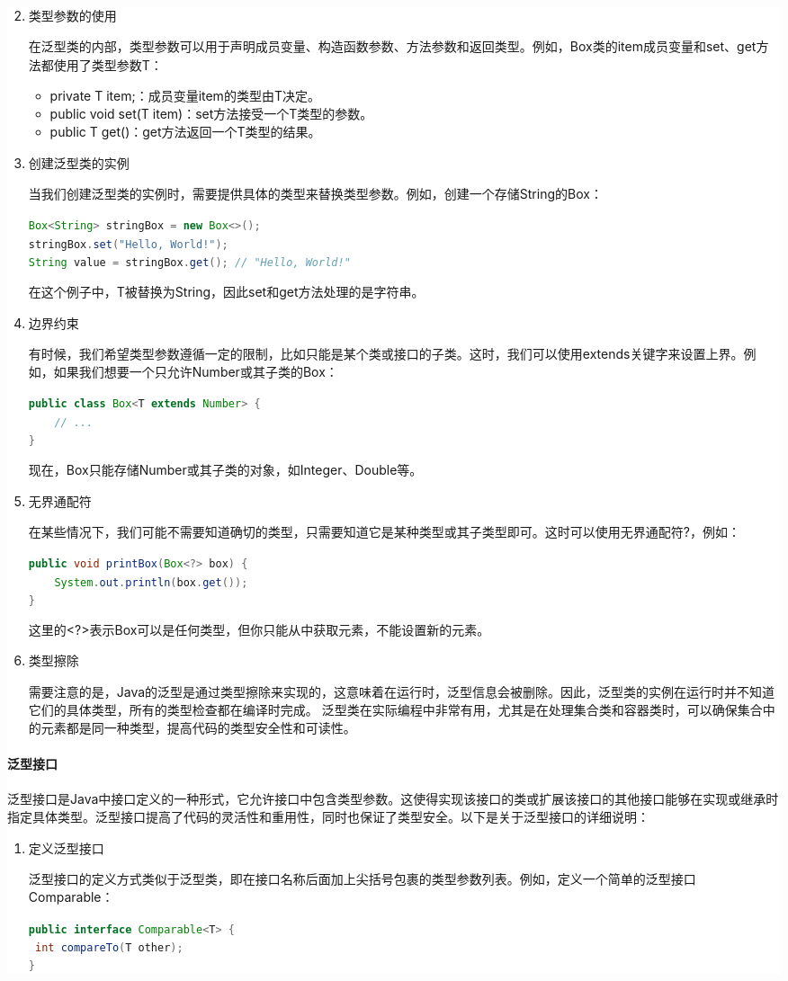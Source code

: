 2. 类型参数的使用

   在泛型类的内部，类型参数可以用于声明成员变量、构造函数参数、方法参数和返回类型。例如，Box类的item成员变量和set、get方法都使用了类型参数T：

   - private T item;：成员变量item的类型由T决定。
   - public void set(T item)：set方法接受一个T类型的参数。
   - public T get()：get方法返回一个T类型的结果。

3. 创建泛型类的实例

   当我们创建泛型类的实例时，需要提供具体的类型来替换类型参数。例如，创建一个存储String的Box：

   ```java
   Box<String> stringBox = new Box<>();
   stringBox.set("Hello, World!");
   String value = stringBox.get(); // "Hello, World!"
   ```

   在这个例子中，T被替换为String，因此set和get方法处理的是字符串。

4. 边界约束

   有时候，我们希望类型参数遵循一定的限制，比如只能是某个类或接口的子类。这时，我们可以使用extends关键字来设置上界。例如，如果我们想要一个只允许Number或其子类的Box：

   ```java
   public class Box<T extends Number> {
       // ...
   }
   ```

   现在，Box只能存储Number或其子类的对象，如Integer、Double等。

5. 无界通配符

   在某些情况下，我们可能不需要知道确切的类型，只需要知道它是某种类型或其子类型即可。这时可以使用无界通配符?，例如：

   ```java
   public void printBox(Box<?> box) {
       System.out.println(box.get());
   }
   ```

   这里的<?>表示Box可以是任何类型，但你只能从中获取元素，不能设置新的元素。

6. 类型擦除

   需要注意的是，Java的泛型是通过类型擦除来实现的，这意味着在运行时，泛型信息会被删除。因此，泛型类的实例在运行时并不知道它们的具体类型，所有的类型检查都在编译时完成。
   泛型类在实际编程中非常有用，尤其是在处理集合类和容器类时，可以确保集合中的元素都是同一种类型，提高代码的类型安全性和可读性。

#### 泛型接口

泛型接口是Java中接口定义的一种形式，它允许接口中包含类型参数。这使得实现该接口的类或扩展该接口的其他接口能够在实现或继承时指定具体类型。泛型接口提高了代码的灵活性和重用性，同时也保证了类型安全。以下是关于泛型接口的详细说明：

1. 定义泛型接口

   泛型接口的定义方式类似于泛型类，即在接口名称后面加上尖括号包裹的类型参数列表。例如，定义一个简单的泛型接口Comparable：

   ```java
   public interface Comparable<T> {
   	int compareTo(T other);
   }
   ```
